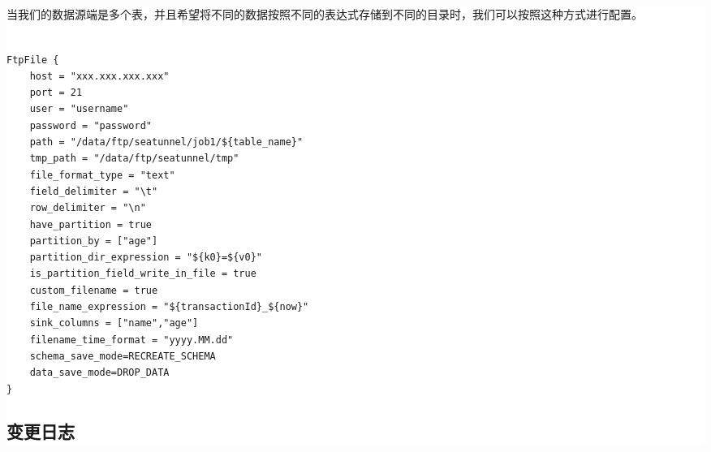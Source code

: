 ```bash

```

当我们的数据源端是多个表，并且希望将不同的数据按照不同的表达式存储到不同的目录时，我们可以按照这种方式进行配置。  

```hocon

FtpFile {
    host = "xxx.xxx.xxx.xxx"
    port = 21
    user = "username"
    password = "password"
    path = "/data/ftp/seatunnel/job1/${table_name}"
    tmp_path = "/data/ftp/seatunnel/tmp"
    file_format_type = "text"
    field_delimiter = "\t"
    row_delimiter = "\n"
    have_partition = true
    partition_by = ["age"]
    partition_dir_expression = "${k0}=${v0}"
    is_partition_field_write_in_file = true
    custom_filename = true
    file_name_expression = "${transactionId}_${now}"
    sink_columns = ["name","age"]
    filename_time_format = "yyyy.MM.dd"
    schema_save_mode=RECREATE_SCHEMA
    data_save_mode=DROP_DATA
}

```

## 变更日志

<ChangeLog />